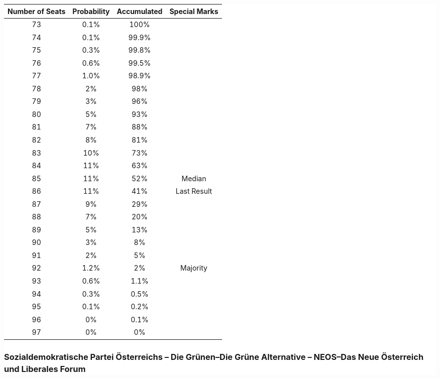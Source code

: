 | Number of Seats | Probability | Accumulated | Special Marks |
|:---------------:|:-----------:|:-----------:|:-------------:|
| 73 | 0.1% | 100% |  |
| 74 | 0.1% | 99.9% |  |
| 75 | 0.3% | 99.8% |  |
| 76 | 0.6% | 99.5% |  |
| 77 | 1.0% | 98.9% |  |
| 78 | 2% | 98% |  |
| 79 | 3% | 96% |  |
| 80 | 5% | 93% |  |
| 81 | 7% | 88% |  |
| 82 | 8% | 81% |  |
| 83 | 10% | 73% |  |
| 84 | 11% | 63% |  |
| 85 | 11% | 52% | Median |
| 86 | 11% | 41% | Last Result |
| 87 | 9% | 29% |  |
| 88 | 7% | 20% |  |
| 89 | 5% | 13% |  |
| 90 | 3% | 8% |  |
| 91 | 2% | 5% |  |
| 92 | 1.2% | 2% | Majority |
| 93 | 0.6% | 1.1% |  |
| 94 | 0.3% | 0.5% |  |
| 95 | 0.1% | 0.2% |  |
| 96 | 0% | 0.1% |  |
| 97 | 0% | 0% |  |

### Sozialdemokratische Partei Österreichs – Die Grünen–Die Grüne Alternative – NEOS–Das Neue Österreich und Liberales Forum
